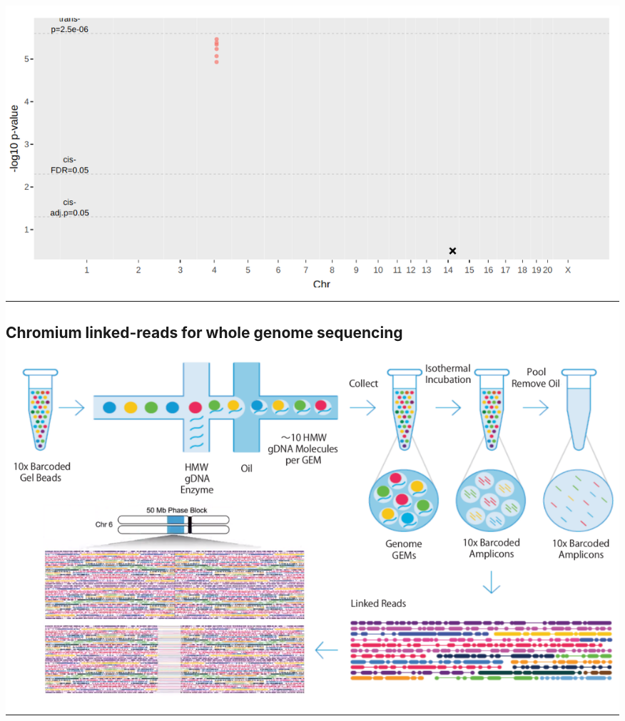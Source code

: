 <img class="stretch" src="images/UoM/fgfr3_trans-eqtl.png">

---

## Chromium linked-reads for whole genome sequencing

<img src="images/ratGenome/chromium_linkedReads.png">

---